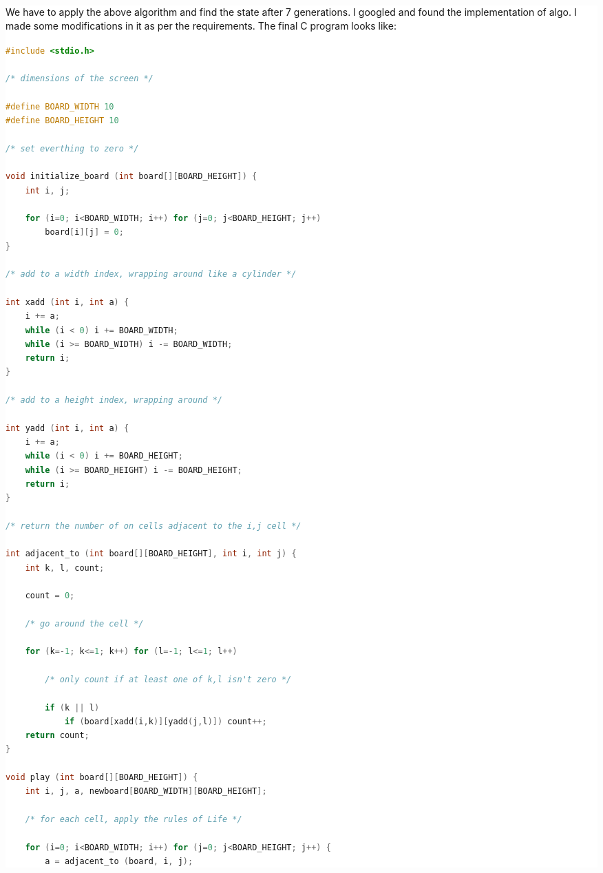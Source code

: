 We have to apply the above algorithm and find the state after 7 generations. I googled and found the implementation of algo. I made some modifications in it as per the requirements. The final C program looks like:

```C {linenos=true}
#include <stdio.h>

/* dimensions of the screen */

#define BOARD_WIDTH 10
#define BOARD_HEIGHT 10

/* set everthing to zero */

void initialize_board (int board[][BOARD_HEIGHT]) {
    int i, j;

    for (i=0; i<BOARD_WIDTH; i++) for (j=0; j<BOARD_HEIGHT; j++)
        board[i][j] = 0;
}

/* add to a width index, wrapping around like a cylinder */

int xadd (int i, int a) {
    i += a;
    while (i < 0) i += BOARD_WIDTH;
    while (i >= BOARD_WIDTH) i -= BOARD_WIDTH;
    return i;
}

/* add to a height index, wrapping around */

int yadd (int i, int a) {
    i += a;
    while (i < 0) i += BOARD_HEIGHT;
    while (i >= BOARD_HEIGHT) i -= BOARD_HEIGHT;
    return i;
}

/* return the number of on cells adjacent to the i,j cell */

int adjacent_to (int board[][BOARD_HEIGHT], int i, int j) {
    int k, l, count;

    count = 0;

    /* go around the cell */

    for (k=-1; k<=1; k++) for (l=-1; l<=1; l++)

        /* only count if at least one of k,l isn't zero */

        if (k || l)
            if (board[xadd(i,k)][yadd(j,l)]) count++;
    return count;
}

void play (int board[][BOARD_HEIGHT]) {
    int i, j, a, newboard[BOARD_WIDTH][BOARD_HEIGHT];

    /* for each cell, apply the rules of Life */

    for (i=0; i<BOARD_WIDTH; i++) for (j=0; j<BOARD_HEIGHT; j++) {
        a = adjacent_to (board, i, j);
```